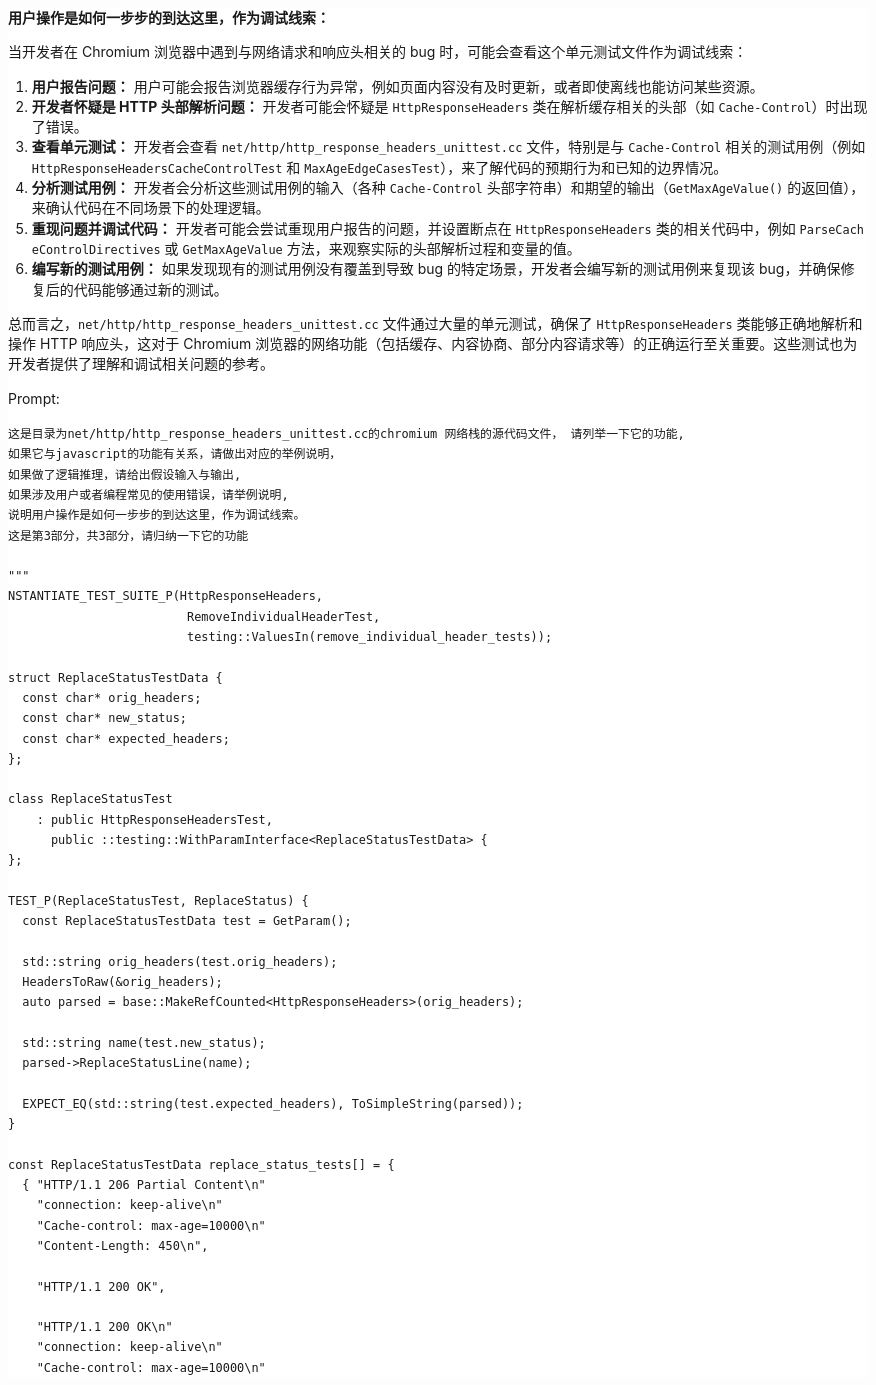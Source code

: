 **用户操作是如何一步步的到达这里，作为调试线索：**

当开发者在 Chromium 浏览器中遇到与网络请求和响应头相关的 bug 时，可能会查看这个单元测试文件作为调试线索：

1. **用户报告问题：** 用户可能会报告浏览器缓存行为异常，例如页面内容没有及时更新，或者即使离线也能访问某些资源。
2. **开发者怀疑是 HTTP 头部解析问题：**  开发者可能会怀疑是 `HttpResponseHeaders` 类在解析缓存相关的头部（如 `Cache-Control`）时出现了错误。
3. **查看单元测试：** 开发者会查看 `net/http/http_response_headers_unittest.cc` 文件，特别是与 `Cache-Control` 相关的测试用例（例如 `HttpResponseHeadersCacheControlTest` 和 `MaxAgeEdgeCasesTest`），来了解代码的预期行为和已知的边界情况。
4. **分析测试用例：** 开发者会分析这些测试用例的输入（各种 `Cache-Control` 头部字符串）和期望的输出（`GetMaxAgeValue()` 的返回值），来确认代码在不同场景下的处理逻辑。
5. **重现问题并调试代码：** 开发者可能会尝试重现用户报告的问题，并设置断点在 `HttpResponseHeaders` 类的相关代码中，例如 `ParseCacheControlDirectives` 或 `GetMaxAgeValue` 方法，来观察实际的头部解析过程和变量的值。
6. **编写新的测试用例：** 如果发现现有的测试用例没有覆盖到导致 bug 的特定场景，开发者会编写新的测试用例来复现该 bug，并确保修复后的代码能够通过新的测试。

总而言之，`net/http/http_response_headers_unittest.cc` 文件通过大量的单元测试，确保了 `HttpResponseHeaders` 类能够正确地解析和操作 HTTP 响应头，这对于 Chromium 浏览器的网络功能（包括缓存、内容协商、部分内容请求等）的正确运行至关重要。这些测试也为开发者提供了理解和调试相关问题的参考。

Prompt: 
```
这是目录为net/http/http_response_headers_unittest.cc的chromium 网络栈的源代码文件， 请列举一下它的功能, 
如果它与javascript的功能有关系，请做出对应的举例说明，
如果做了逻辑推理，请给出假设输入与输出,
如果涉及用户或者编程常见的使用错误，请举例说明,
说明用户操作是如何一步步的到达这里，作为调试线索。
这是第3部分，共3部分，请归纳一下它的功能

"""
NSTANTIATE_TEST_SUITE_P(HttpResponseHeaders,
                         RemoveIndividualHeaderTest,
                         testing::ValuesIn(remove_individual_header_tests));

struct ReplaceStatusTestData {
  const char* orig_headers;
  const char* new_status;
  const char* expected_headers;
};

class ReplaceStatusTest
    : public HttpResponseHeadersTest,
      public ::testing::WithParamInterface<ReplaceStatusTestData> {
};

TEST_P(ReplaceStatusTest, ReplaceStatus) {
  const ReplaceStatusTestData test = GetParam();

  std::string orig_headers(test.orig_headers);
  HeadersToRaw(&orig_headers);
  auto parsed = base::MakeRefCounted<HttpResponseHeaders>(orig_headers);

  std::string name(test.new_status);
  parsed->ReplaceStatusLine(name);

  EXPECT_EQ(std::string(test.expected_headers), ToSimpleString(parsed));
}

const ReplaceStatusTestData replace_status_tests[] = {
  { "HTTP/1.1 206 Partial Content\n"
    "connection: keep-alive\n"
    "Cache-control: max-age=10000\n"
    "Content-Length: 450\n",

    "HTTP/1.1 200 OK",

    "HTTP/1.1 200 OK\n"
    "connection: keep-alive\n"
    "Cache-control: max-age=10000\n"
```